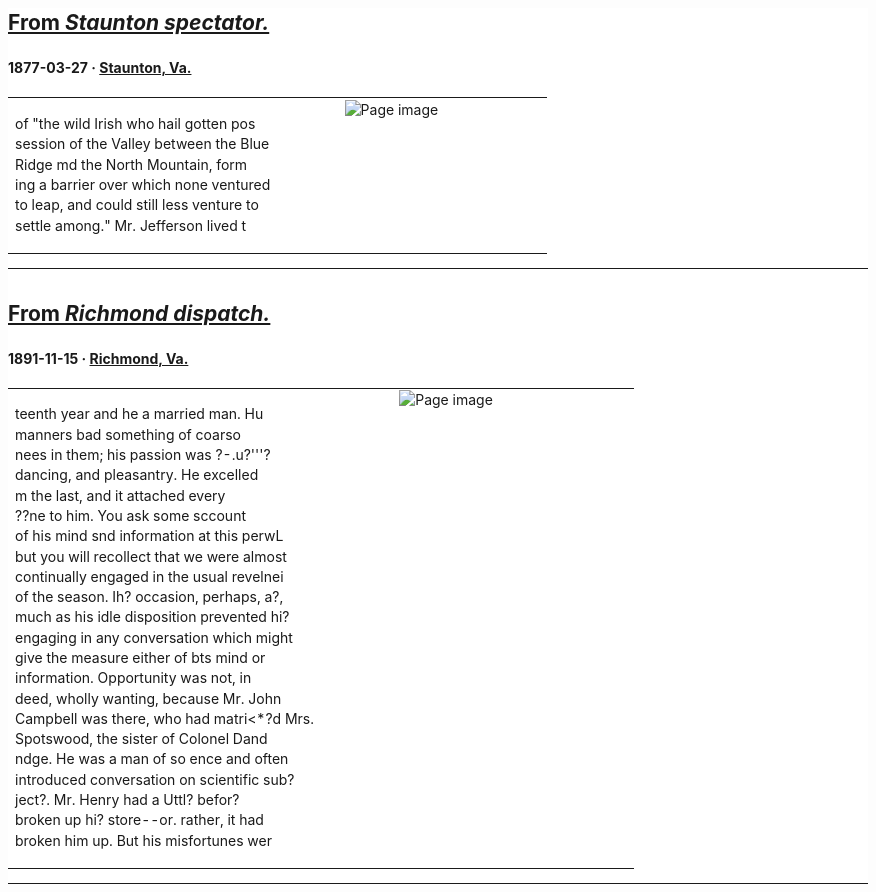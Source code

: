 
## [From _Staunton spectator._](https://www.loc.gov/resource/sn84024718/1877-03-27/ed-1/?sp=4)

#### 1877-03-27 &middot; [Staunton, Va.](http://dbpedia.org/resource/Staunton%2C_Virginia)

<table style="width: 100%;"><tr><td style="width: 50%">

  
of &quot;the wild Irish who hail gotten pos­  
session of the Valley between the Blue  
Ridge md the North Mountain, form­  
ing a barrier over which none ventured  
to leap, and could still less venture to  
settle among.&quot; Mr. Jefferson lived t
</td><td style="width: 50%; max-height: 75%; margin: auto; display: block;">
<img alt="Page image" src="https://tile.loc.gov/image-services/iiif/service:ndnp:vi:batch_vi_lure_ver01:data:sn84024718:00280762337:1877032701:0061/pct:27.669980756895445,14.355231143552311,10.83627325208467,2.542579075425791/!600,600/0/default.jpg"/>
</td>
</tr></table>

---

## [From _Richmond dispatch._](https://www.loc.gov/resource/sn85038614/1891-11-15/ed-1/?sp=3)

#### 1891-11-15 &middot; [Richmond, Va.](http://dbpedia.org/resource/Richmond%2C_Virginia)

<table style="width: 100%;"><tr><td style="width: 50%">

  
teenth year and he a married man. Hu  
manners bad something of coarso­  
nees in them; his passion was ?-.u?&#x27;&#x27;&#x27;?  
dancing, and pleasantry. He excelled  
m the last, and it attached every  
??ne to him. You ask some sccount  
of his mind snd information at this perwL  
but you will recollect that we were almost  
continually engaged in the usual revelnei  
of the season. Ih? occasion, perhaps, a?,  
much as his idle disposition prevented hi?  
engaging in any conversation which might  
give the measure either of bts mind or  
information. Opportunity was not, in­  
deed, wholly wanting, because Mr. John  
Campbell was there, who had matri&lt;*?d Mrs.  
Spotswood, the sister of Colonel Dand­  
ndge. He was a man of so ence and often  
introduced conversation on scientific sub?  
ject?. Mr. Henry had a Uttl? befor?  
broken up hi? store--or. rather, it had  
broken him up. But his misfortunes wer
</td><td style="width: 50%; max-height: 75%; margin: auto; display: block;">
<img alt="Page image" src="https://tile.loc.gov/image-services/iiif/service:ndnp:vi:batch_vi_ironmaiden_ver02:data:sn85038614:00175031054:1891111501:0603/pct:60.71878622914461,9.9236103777238,12.157870860426433,8.508466223114022/!600,600/0/default.jpg"/>
</td>
</tr></table>

---